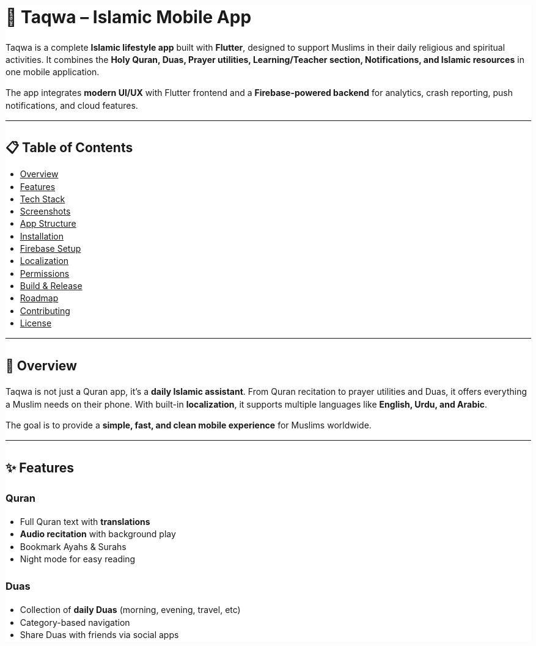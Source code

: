 # 🌙 Taqwa – Islamic Mobile App

Taqwa is a complete **Islamic lifestyle app** built with **Flutter**, designed to support Muslims in their daily religious and spiritual activities. It combines the **Holy Quran, Duas, Prayer utilities, Learning/Teacher section, Notifications, and Islamic resources** in one mobile application.

The app integrates **modern UI/UX** with Flutter frontend and a **Firebase-powered backend** for analytics, crash reporting, push notifications, and cloud features.

---

## 📋 Table of Contents

* [Overview](#overview)
* [Features](#features)
* [Tech Stack](#tech-stack)
* [Screenshots](#screenshots)
* [App Structure](#app-structure)
* [Installation](#installation)
* [Firebase Setup](#firebase-setup)
* [Localization](#localization)
* [Permissions](#permissions)
* [Build & Release](#build--release)
* [Roadmap](#roadmap)
* [Contributing](#contributing)
* [License](#license)

---

## 📖 Overview

Taqwa is not just a Quran app, it’s a **daily Islamic assistant**. From Quran recitation to prayer utilities and Duas, it offers everything a Muslim needs on their phone. With built-in **localization**, it supports multiple languages like **English, Urdu, and Arabic**.

The goal is to provide a **simple, fast, and clean mobile experience** for Muslims worldwide.

---

## ✨ Features

### Quran

* Full Quran text with **translations**
* **Audio recitation** with background play
* Bookmark Ayahs & Surahs
* Night mode for easy reading

### Duas

* Collection of **daily Duas** (morning, evening, travel, etc)
* Category-based navigation
* Share Duas with friends via social apps
